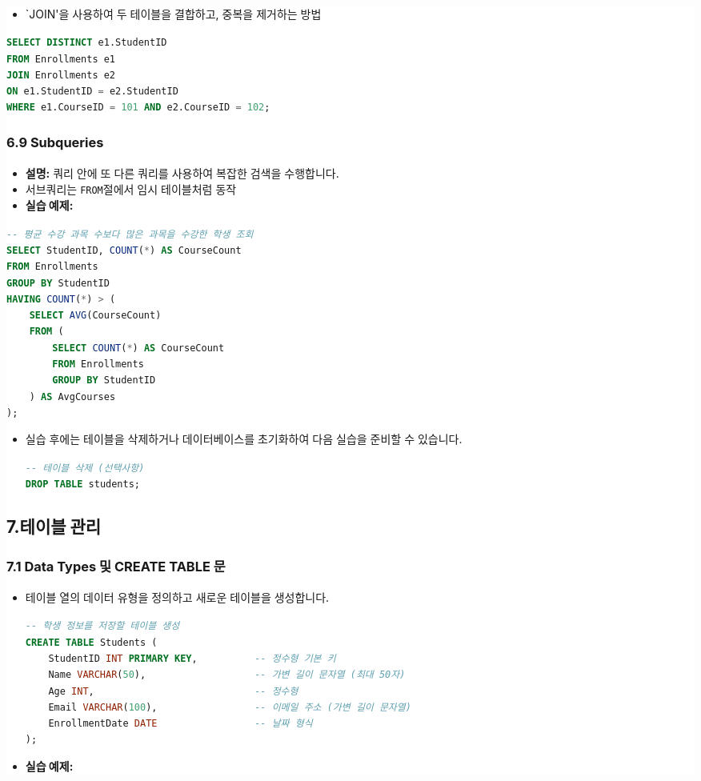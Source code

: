 - `JOIN'을 사용하여 두 테이블을 결합하고, 중복을 제거하는 방법
```sql
SELECT DISTINCT e1.StudentID
FROM Enrollments e1
JOIN Enrollments e2
ON e1.StudentID = e2.StudentID
WHERE e1.CourseID = 101 AND e2.CourseID = 102;
```

### **6.9 Subqueries**
- **설명:** 쿼리 안에 또 다른 쿼리를 사용하여 복잡한 검색을 수행합니다.
- 서브쿼리는 `FROM`절에서 임시 테이블처럼 동작
- **실습 예제:**
```sql
-- 평균 수강 과목 수보다 많은 과목을 수강한 학생 조회
SELECT StudentID, COUNT(*) AS CourseCount
FROM Enrollments
GROUP BY StudentID
HAVING COUNT(*) > (
    SELECT AVG(CourseCount)
    FROM (
        SELECT COUNT(*) AS CourseCount
        FROM Enrollments
        GROUP BY StudentID
    ) AS AvgCourses
);
```

- 실습 후에는 테이블을 삭제하거나 데이터베이스를 초기화하여 다음 실습을 준비할 수 있습니다.

    ```sql
    -- 테이블 삭제 (선택사항)
    DROP TABLE students;
    ```


## **7.테이블 관리**
### **7.1 Data Types 및 CREATE TABLE 문**
- 테이블 열의 데이터 유형을 정의하고 새로운 테이블을 생성합니다.

    ```sql
    -- 학생 정보를 저장할 테이블 생성
    CREATE TABLE Students (
        StudentID INT PRIMARY KEY,          -- 정수형 기본 키
        Name VARCHAR(50),                   -- 가변 길이 문자열 (최대 50자)
        Age INT,                            -- 정수형
        Email VARCHAR(100),                 -- 이메일 주소 (가변 길이 문자열)
        EnrollmentDate DATE                 -- 날짜 형식
    );
    ```

- **실습 예제:**
    